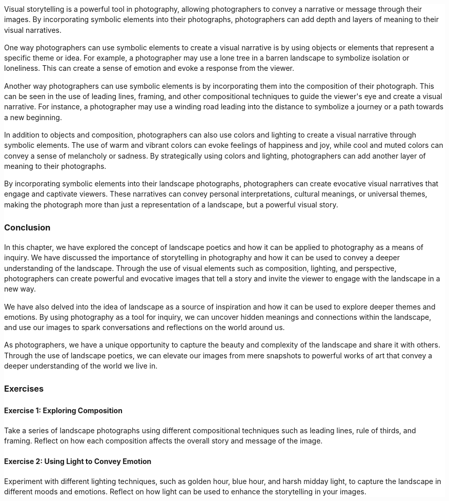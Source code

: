 Visual storytelling is a powerful tool in photography, allowing photographers to convey a narrative or message through their images. By incorporating symbolic elements into their photographs, photographers can add depth and layers of meaning to their visual narratives.

One way photographers can use symbolic elements to create a visual narrative is by using objects or elements that represent a specific theme or idea. For example, a photographer may use a lone tree in a barren landscape to symbolize isolation or loneliness. This can create a sense of emotion and evoke a response from the viewer.

Another way photographers can use symbolic elements is by incorporating them into the composition of their photograph. This can be seen in the use of leading lines, framing, and other compositional techniques to guide the viewer's eye and create a visual narrative. For instance, a photographer may use a winding road leading into the distance to symbolize a journey or a path towards a new beginning.

In addition to objects and composition, photographers can also use colors and lighting to create a visual narrative through symbolic elements. The use of warm and vibrant colors can evoke feelings of happiness and joy, while cool and muted colors can convey a sense of melancholy or sadness. By strategically using colors and lighting, photographers can add another layer of meaning to their photographs.

By incorporating symbolic elements into their landscape photographs, photographers can create evocative visual narratives that engage and captivate viewers. These narratives can convey personal interpretations, cultural meanings, or universal themes, making the photograph more than just a representation of a landscape, but a powerful visual story.


### Conclusion
In this chapter, we have explored the concept of landscape poetics and how it can be applied to photography as a means of inquiry. We have discussed the importance of storytelling in photography and how it can be used to convey a deeper understanding of the landscape. Through the use of visual elements such as composition, lighting, and perspective, photographers can create powerful and evocative images that tell a story and invite the viewer to engage with the landscape in a new way.

We have also delved into the idea of landscape as a source of inspiration and how it can be used to explore deeper themes and emotions. By using photography as a tool for inquiry, we can uncover hidden meanings and connections within the landscape, and use our images to spark conversations and reflections on the world around us.

As photographers, we have a unique opportunity to capture the beauty and complexity of the landscape and share it with others. Through the use of landscape poetics, we can elevate our images from mere snapshots to powerful works of art that convey a deeper understanding of the world we live in.

### Exercises
#### Exercise 1: Exploring Composition
Take a series of landscape photographs using different compositional techniques such as leading lines, rule of thirds, and framing. Reflect on how each composition affects the overall story and message of the image.

#### Exercise 2: Using Light to Convey Emotion
Experiment with different lighting techniques, such as golden hour, blue hour, and harsh midday light, to capture the landscape in different moods and emotions. Reflect on how light can be used to enhance the storytelling in your images.
